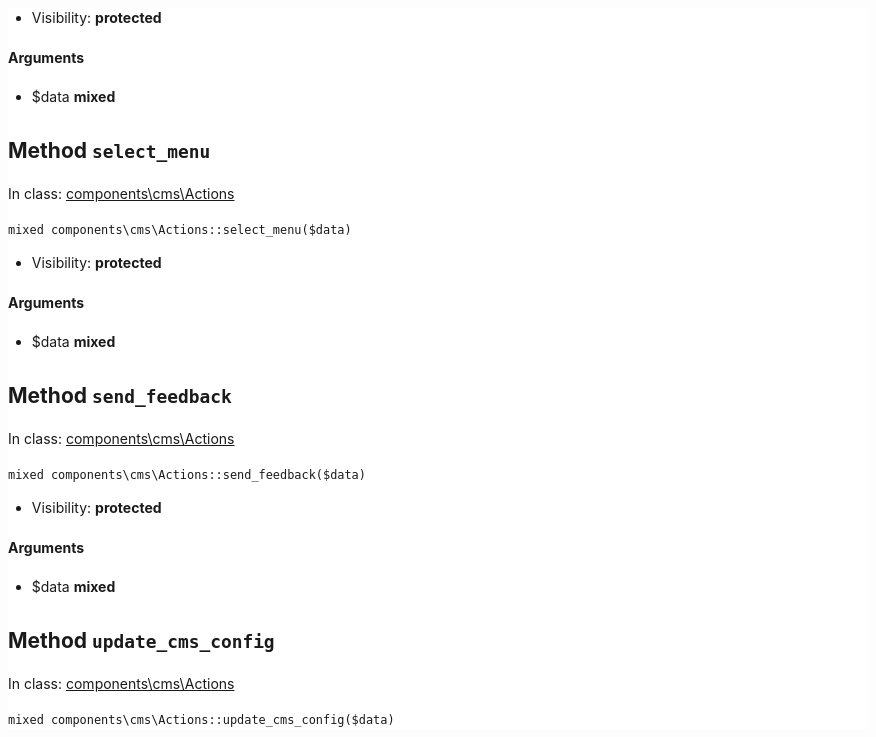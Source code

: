 
* Visibility: **protected**

#### Arguments

* $data **mixed**






## Method `select_menu`
In class: [components\cms\Actions](#top)

```
mixed components\cms\Actions::select_menu($data)
```





* Visibility: **protected**

#### Arguments

* $data **mixed**






## Method `send_feedback`
In class: [components\cms\Actions](#top)

```
mixed components\cms\Actions::send_feedback($data)
```





* Visibility: **protected**

#### Arguments

* $data **mixed**






## Method `update_cms_config`
In class: [components\cms\Actions](#top)

```
mixed components\cms\Actions::update_cms_config($data)
```




